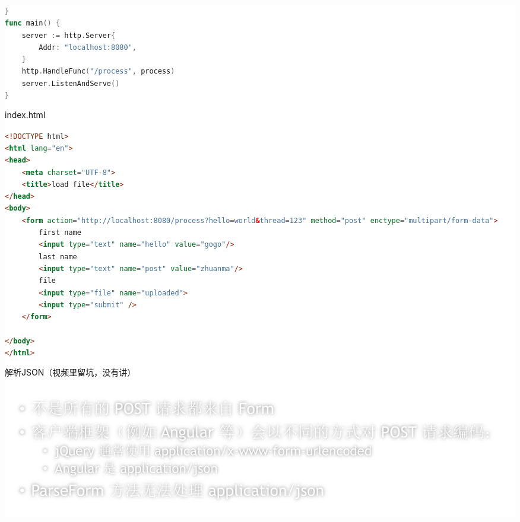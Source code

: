 ~~~go
}
func main() {
	server := http.Server{
		Addr: "localhost:8080",
	}
	http.HandleFunc("/process", process)
	server.ListenAndServe()
}
~~~

index.html
~~~html
<!DOCTYPE html>
<html lang="en">
<head>
    <meta charset="UTF-8">
    <title>load file</title>
</head>
<body>
    <form action="http://localhost:8080/process?hello=world&thread=123" method="post" enctype="multipart/form-data">
        first name
        <input type="text" name="hello" value="gogo"/>
        last name
        <input type="text" name="post" value="zhuanma"/>
        file
        <input type="file" name="uploaded">
        <input type="submit" />
    </form>

</body>
</html>
~~~

解析JSON（视频里留坑，没有讲）

![img_6.png](img_6.png)






